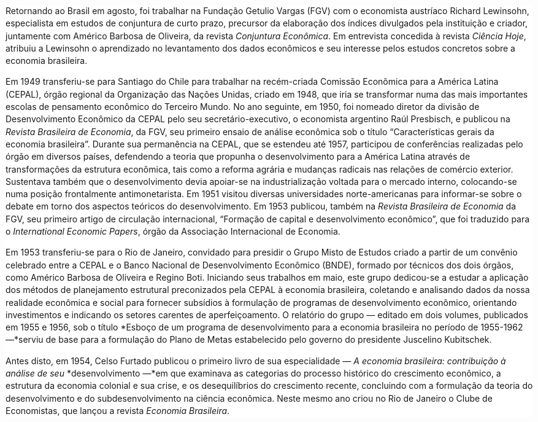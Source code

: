 Retornando ao Brasil em agosto, foi trabalhar na Fundação Getulio Vargas
(FGV) com o economista austríaco Richard Lewinsohn, especialista em
estudos de conjuntura de curto prazo, precursor da elaboração dos
índices divulgados pela instituição e criador, juntamente com Américo
Barbosa de Oliveira, da revista *Conjuntura Econômica*. Em entrevista
concedida à revista *Ciência Hoje*, atribuiu a Lewinsohn o aprendizado
no levantamento dos dados econômicos e seu interesse pelos estudos
concretos sobre a economia brasileira.

Em 1949 transferiu-se para Santiago do Chile para trabalhar na
recém-criada Comissão Econômica para a América Latina (CEPAL), órgão
regional da Organização das Nações Unidas, criado em 1948, que iria se
transformar numa das mais importantes escolas de pensamento econômico do
Terceiro Mundo. No ano seguinte, em 1950, foi nomeado diretor da divisão
de Desenvolvimento Econômico da CEPAL pelo seu secretário-executivo, o
economista argentino Raúl Presbisch, e publicou na *Revista Brasileira
de Economia*, da FGV, seu primeiro ensaio de análise econômica sob o
título “Características gerais da economia brasileira”. Durante sua
permanência na CEPAL, que se estendeu até 1957, participou de
conferências realizadas pelo órgão em diversos países, defendendo a
teoria que propunha o desenvolvimento para a América Latina através de
transformações da estrutura econômica, tais como a reforma agrária e
mudanças radicais nas relações de comércio exterior. Sustentava também
que o desenvolvimento devia apoiar-se na industrialização voltada para o
mercado interno, colocando-se numa posição frontalmente antimonetarista.
Em 1951 visitou diversas universidades norte-americanas para informar-se
sobre o debate em torno dos aspectos teóricos do desenvolvimento. Em
1953 publicou, também na *Revista Brasileira de Economia* da FGV, seu
primeiro artigo de circulação internacional, “Formação de capital e
desenvolvimento econômico”, que foi traduzido para o *International
Economic* *Papers*, órgão da Associação Internacional de Economia.

Em 1953 transferiu-se para o Rio de Janeiro, convidado para presidir o
Grupo Misto de Estudos criado a partir de um convênio celebrado entre a
CEPAL e o Banco Nacional de Desenvolvimento Econômico (BNDE), formado
por técnicos dos dois órgãos, como Américo Barbosa de Oliveira e Regino
Boti. Iniciando seus trabalhos em maio, este grupo dedicou-se a estudar
a aplicação dos métodos de planejamento estrutural preconizados pela
CEPAL à economia brasileira, coletando e analisando dados da nossa
realidade econômica e social para fornecer subsídios à formulação de
programas de desenvolvimento econômico, orientando investimentos e
indicando os setores carentes de aperfeiçoamento. O relatório do grupo —
editado em dois volumes, publicados em 1955 e 1956, sob o título *Esboço
de um programa de desenvolvimento para a economia brasileira no período
de 1955-1962 —*serviu de base para a formulação do Plano de Metas
estabelecido pelo governo do presidente Juscelino Kubitschek.

Antes disto, em 1954, Celso Furtado publicou o primeiro livro de sua
especialidade — *A economia brasileira: contribuição à análise de seu*
*desenvolvimento —*em que examinava as categorias do processo histórico
do crescimento econômico, a estrutura da economia colonial e sua crise,
e os desequilíbrios do crescimento recente, concluindo com a formulação
da teoria do desenvolvimento e do subdesenvolvimento na ciência
econômica. Neste mesmo ano criou no Rio de Janeiro o Clube de
Economistas, que lançou a revista *Economia Brasileira*.
